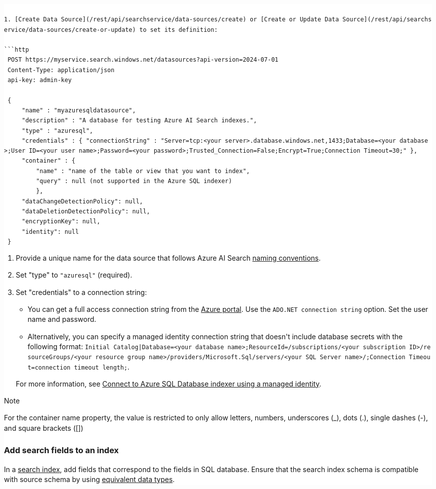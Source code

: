    ```tsql

1. [Create Data Source](/rest/api/searchservice/data-sources/create) or [Create or Update Data Source](/rest/api/searchservice/data-sources/create-or-update) to set its definition: 

   ```http
    POST https://myservice.search.windows.net/datasources?api-version=2024-07-01
    Content-Type: application/json
    api-key: admin-key

    {
        "name" : "myazuresqldatasource",
        "description" : "A database for testing Azure AI Search indexes.",
        "type" : "azuresql",
        "credentials" : { "connectionString" : "Server=tcp:<your server>.database.windows.net,1433;Database=<your database>;User ID=<your user name>;Password=<your password>;Trusted_Connection=False;Encrypt=True;Connection Timeout=30;" },
        "container" : { 
            "name" : "name of the table or view that you want to index",
            "query" : null (not supported in the Azure SQL indexer)
            },
        "dataChangeDetectionPolicy": null,
        "dataDeletionDetectionPolicy": null,
        "encryptionKey": null,
        "identity": null
    }
   ```

1. Provide a unique name for the data source that follows Azure AI Search [naming conventions](/rest/api/searchservice/naming-rules).

1. Set "type" to `"azuresql"` (required).

1. Set "credentials" to a connection string:

   + You can get a full access connection string from the [Azure portal](https://portal.azure.com). Use the `ADO.NET connection string` option. Set the user name and password.

   + Alternatively, you can specify a managed identity connection string that doesn't include database secrets with the following format: `Initial Catalog|Database=<your database name>;ResourceId=/subscriptions/<your subscription ID>/resourceGroups/<your resource group name>/providers/Microsoft.Sql/servers/<your SQL Server name>/;Connection Timeout=connection timeout length;`.

    For more information, see [Connect to Azure SQL Database indexer using a managed identity](search-howto-managed-identities-sql.md).

> [!NOTE]
> For the container name property, the value is restricted to only allow letters, numbers, underscores (_), dots (.), single dashes (-), and square brackets ([])

### Add search fields to an index

In a [search index](search-what-is-an-index.md), add fields that correspond to the fields in SQL database. Ensure that the search index schema is compatible with source schema by using [equivalent data types](#TypeMapping).
